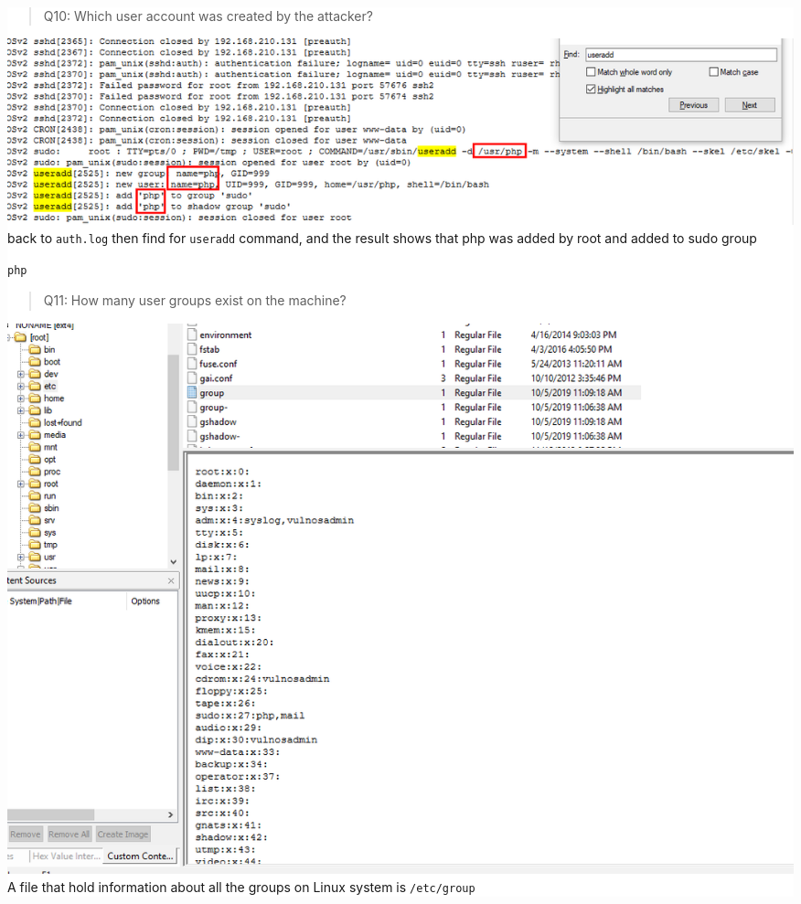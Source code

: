 > Q10: Which user account was created by the attacker?

![74dd39dcf615f8ab3586754a1091139f.png](../../_resources/74dd39dcf615f8ab3586754a1091139f.png)
back to `auth.log` then find for `useradd` command, and the result shows that php was added by root and added to sudo group
```
php
```

> Q11: How many user groups exist on the machine?

![2acf3d2230948b5c21a3e5a37b65d94d.png](../../_resources/2acf3d2230948b5c21a3e5a37b65d94d.png)
A file that hold information about all the groups on Linux system is `/etc/group`